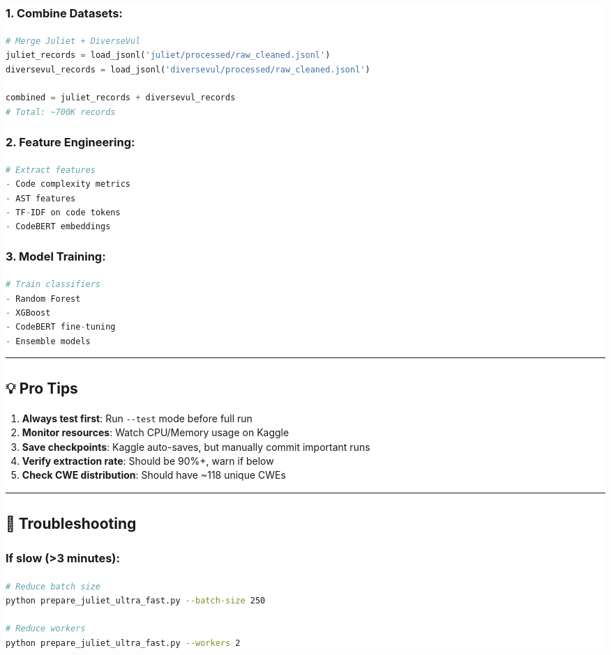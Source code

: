 ### 1. Combine Datasets:
```python
# Merge Juliet + DiverseVul
juliet_records = load_jsonl('juliet/processed/raw_cleaned.jsonl')
diversevul_records = load_jsonl('diversevul/processed/raw_cleaned.jsonl')

combined = juliet_records + diversevul_records
# Total: ~700K records
```

### 2. Feature Engineering:
```python
# Extract features
- Code complexity metrics
- AST features
- TF-IDF on code tokens
- CodeBERT embeddings
```

### 3. Model Training:
```python
# Train classifiers
- Random Forest
- XGBoost
- CodeBERT fine-tuning
- Ensemble models
```

---

## 💡 Pro Tips

1. **Always test first**: Run `--test` mode before full run
2. **Monitor resources**: Watch CPU/Memory usage on Kaggle
3. **Save checkpoints**: Kaggle auto-saves, but manually commit important runs
4. **Verify extraction rate**: Should be 90%+, warn if below
5. **Check CWE distribution**: Should have ~118 unique CWEs

---

## 🐛 Troubleshooting

### If slow (>3 minutes):
```bash
# Reduce batch size
python prepare_juliet_ultra_fast.py --batch-size 250

# Reduce workers
python prepare_juliet_ultra_fast.py --workers 2
```

